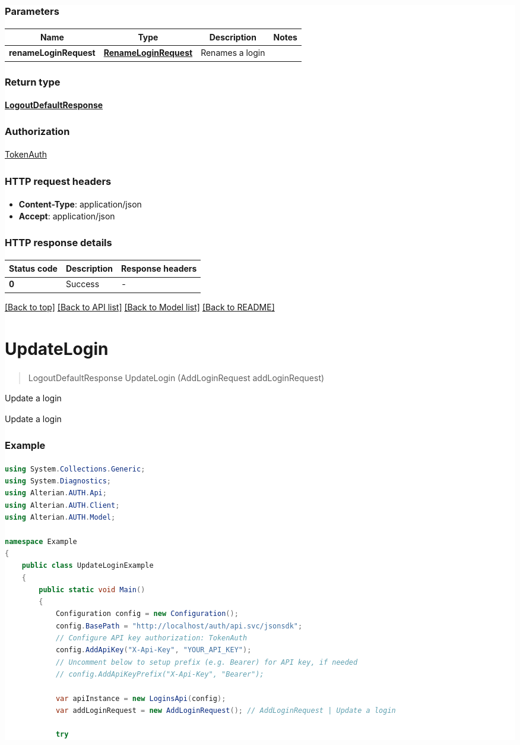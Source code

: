 ```csharp
```

### Parameters

| Name | Type | Description | Notes |
|------|------|-------------|-------|
| **renameLoginRequest** | [**RenameLoginRequest**](RenameLoginRequest.md) | Renames a login |  |

### Return type

[**LogoutDefaultResponse**](LogoutDefaultResponse.md)

### Authorization

[TokenAuth](../README.md#TokenAuth)

### HTTP request headers

 - **Content-Type**: application/json
 - **Accept**: application/json


### HTTP response details
| Status code | Description | Response headers |
|-------------|-------------|------------------|
| **0** | Success |  -  |

[[Back to top]](#) [[Back to API list]](../README.md#documentation-for-api-endpoints) [[Back to Model list]](../README.md#documentation-for-models) [[Back to README]](../README.md)

<a id="updatelogin"></a>
# **UpdateLogin**
> LogoutDefaultResponse UpdateLogin (AddLoginRequest addLoginRequest)

Update a login

Update a login

### Example
```csharp
using System.Collections.Generic;
using System.Diagnostics;
using Alterian.AUTH.Api;
using Alterian.AUTH.Client;
using Alterian.AUTH.Model;

namespace Example
{
    public class UpdateLoginExample
    {
        public static void Main()
        {
            Configuration config = new Configuration();
            config.BasePath = "http://localhost/auth/api.svc/jsonsdk";
            // Configure API key authorization: TokenAuth
            config.AddApiKey("X-Api-Key", "YOUR_API_KEY");
            // Uncomment below to setup prefix (e.g. Bearer) for API key, if needed
            // config.AddApiKeyPrefix("X-Api-Key", "Bearer");

            var apiInstance = new LoginsApi(config);
            var addLoginRequest = new AddLoginRequest(); // AddLoginRequest | Update a login

            try
```